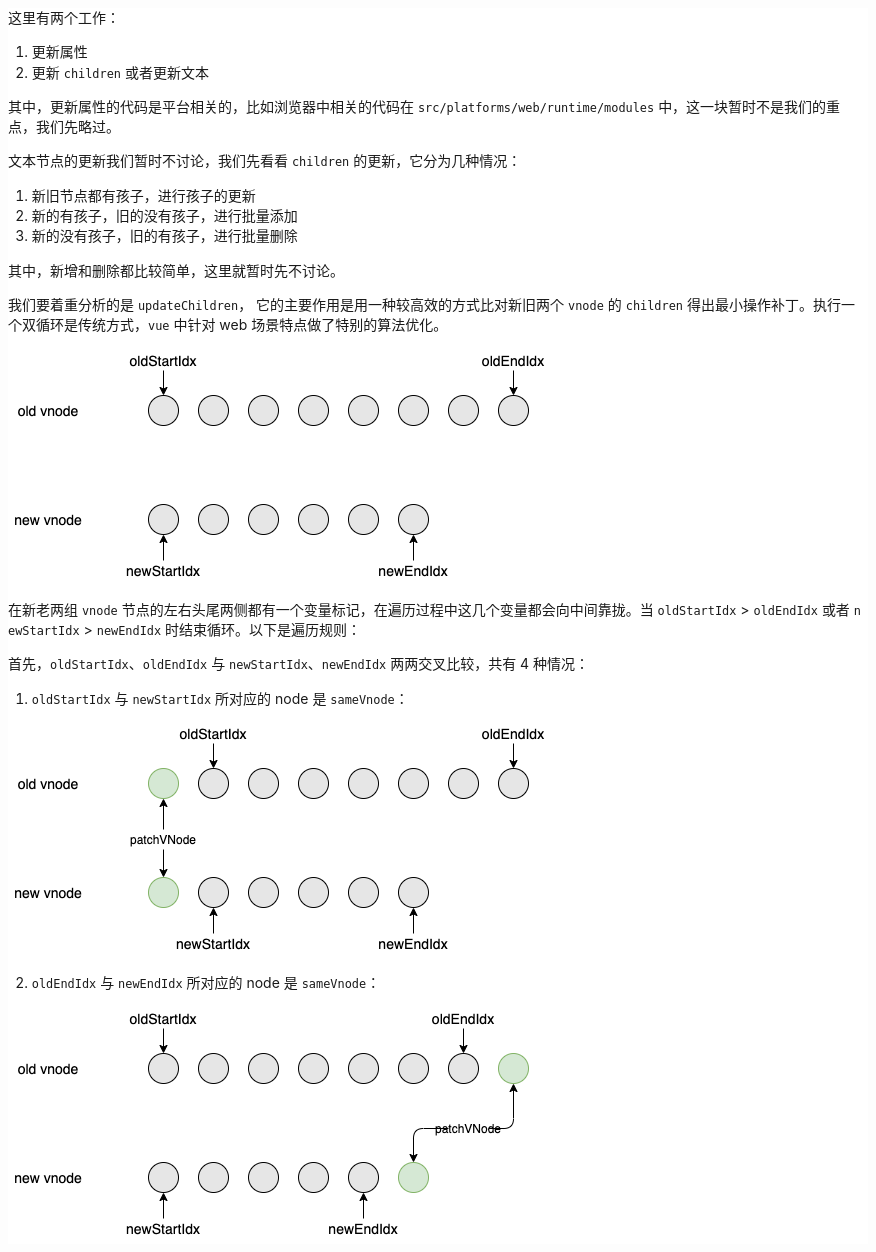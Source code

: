 这里有两个工作：

1. 更新属性
2. 更新 `children` 或者更新文本

其中，更新属性的代码是平台相关的，比如浏览器中相关的代码在 `src/platforms/web/runtime/modules` 中，这一块暂时不是我们的重点，我们先略过。

文本节点的更新我们暂时不讨论，我们先看看 `children` 的更新，它分为几种情况：

1. 新旧节点都有孩子，进行孩子的更新
2. 新的有孩子，旧的没有孩子，进行批量添加
3. 新的没有孩子，旧的有孩子，进行批量删除

其中，新增和删除都比较简单，这里就暂时先不讨论。

我们要着重分析的是 `updateChildren`， 它的主要作⽤是⽤⼀种较⾼效的⽅式⽐对新旧两个 `vnode` 的 `children` 得出最⼩操作补丁。执⾏⼀个双循环是传统⽅式，`vue` 中针对 web 场景特点做了特别的算法优化。

![](./vue-source-5/diff0.png)

在新⽼两组 `vnode` 节点的左右头尾两侧都有⼀个变量标记，在遍历过程中这⼏个变量都会向中间靠拢。当 `oldStartIdx` > `oldEndIdx` 或者 `newStartIdx` > `newEndIdx` 时结束循环。以下是遍历规则：

⾸先，`oldStartIdx`、`oldEndIdx` 与 `newStartIdx`、`newEndIdx` 两两交叉⽐较，共有 4 种情况：

1. `oldStartIdx` 与 `newStartIdx` 所对应的 node 是 `sameVnode`：

![](./vue-source-5/diff1.png)

2. `oldEndIdx` 与 `newEndIdx` 所对应的 node 是 `sameVnode`：

![](./vue-source-5/diff2.png)
